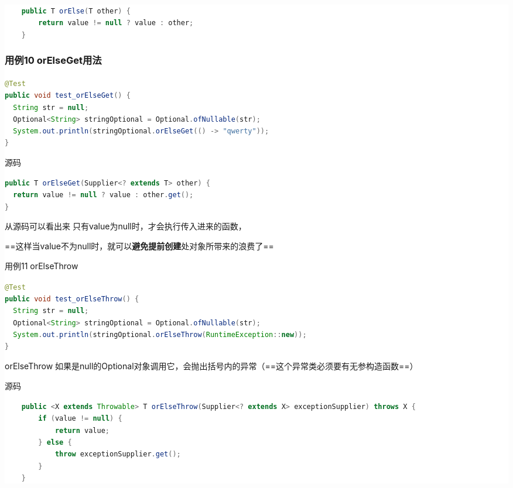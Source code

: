 ```java
    public T orElse(T other) {
        return value != null ? value : other;
    }
```



### 用例10 orElseGet用法

```java
@Test
public void test_orElseGet() {
  String str = null;
  Optional<String> stringOptional = Optional.ofNullable(str);
  System.out.println(stringOptional.orElseGet(() -> "qwerty"));
}
```



源码

```java
public T orElseGet(Supplier<? extends T> other) {
  return value != null ? value : other.get();
}
```

从源码可以看出来 只有value为null时，才会执行传入进来的函数，

==这样当value不为null时，就可以**避免提前创建**处对象所带来的浪费了==



用例11 orElseThrow 

```java
@Test
public void test_orElseThrow() {
  String str = null;
  Optional<String> stringOptional = Optional.ofNullable(str);
  System.out.println(stringOptional.orElseThrow(RuntimeException::new));
}
```



orElseThrow 如果是null的Optional对象调用它，会抛出括号内的异常（==这个异常类必须要有无参构造函数==）

源码

```java
    public <X extends Throwable> T orElseThrow(Supplier<? extends X> exceptionSupplier) throws X {
        if (value != null) {
            return value;
        } else {
            throw exceptionSupplier.get();
        }
    }
```

